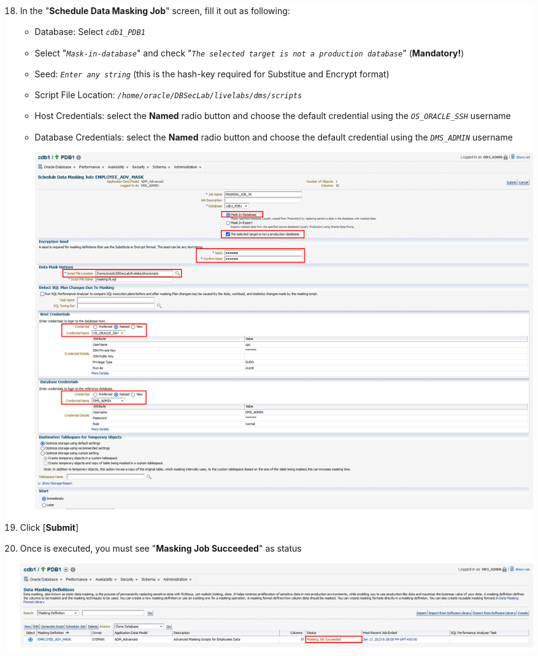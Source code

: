 18. In the "**Schedule Data Masking Job**" screen, fill it out as following:

    - Database: Select *`cdb1_PDB1`*
    - Select "*`Mask-in-database`*" and check "*`The selected target is not a production database`*" (**Mandatory!**)
    - Seed: *`Enter any string`*  (this is the hash-key required for Substitue and Encrypt format)
    - Script File Location: *`/home/oracle/DBSecLab/livelabs/dms/scripts`*
    - Host Credentials: select the **Named** radio button and choose the default credential using the *`OS_ORACLE_SSH`* username
    - Database Credentials: select the **Named** radio button and choose the default credential using the *`DMS_ADMIN`* username

        ![](./images/dms-182.png " ")

19. Click [**Submit**]

20. Once is executed, you must see "**Masking Job Succeeded**" as status

    ![](./images/dms-183.png " ")

